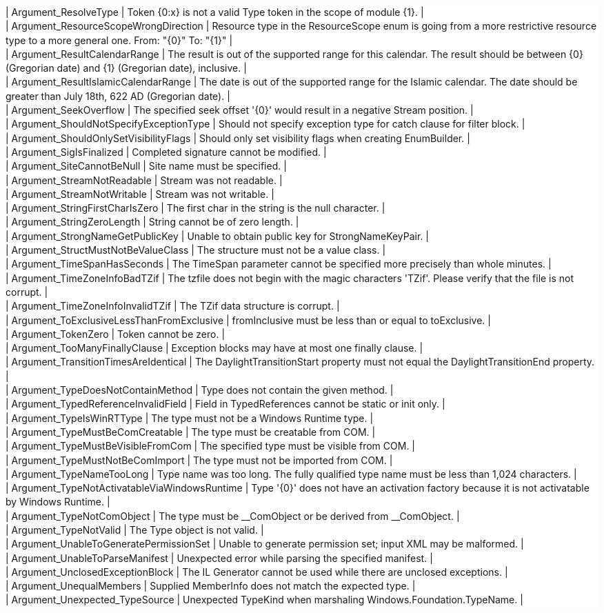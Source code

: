 | Argument_ResolveType | Token {0:x} is not a valid Type token in the scope of module {1}. |  
| Argument_ResourceScopeWrongDirection | Resource type in the ResourceScope enum is going from a more restrictive resource type to a more general one.  From: "{0}"  To: "{1}" |  
| Argument_ResultCalendarRange | The result is out of the supported range for this calendar. The result should be between {0} (Gregorian date) and {1} (Gregorian date), inclusive. |  
| Argument_ResultIslamicCalendarRange | The date is out of the supported range for the Islamic calendar. The date should be greater than July 18th, 622 AD (Gregorian date). |  
| Argument_SeekOverflow | The specified seek offset '{0}' would result in a negative Stream position. |  
| Argument_ShouldNotSpecifyExceptionType | Should not specify exception type for catch clause for filter block. |  
| Argument_ShouldOnlySetVisibilityFlags | Should only set visibility flags when creating EnumBuilder. |  
| Argument_SigIsFinalized | Completed signature cannot be modified. |  
| Argument_SiteCannotBeNull | Site name must be specified. |  
| Argument_StreamNotReadable | Stream was not readable. |  
| Argument_StreamNotWritable | Stream was not writable. |  
| Argument_StringFirstCharIsZero | The first char in the string is the null character. |  
| Argument_StringZeroLength | String cannot be of zero length. |  
| Argument_StrongNameGetPublicKey | Unable to obtain public key for StrongNameKeyPair. |  
| Argument_StructMustNotBeValueClass | The structure must not be a value class. |  
| Argument_TimeSpanHasSeconds | The TimeSpan parameter cannot be specified more precisely than whole minutes. |  
| Argument_TimeZoneInfoBadTZif | The tzfile does not begin with the magic characters 'TZif'.  Please verify that the file is not corrupt. |  
| Argument_TimeZoneInfoInvalidTZif | The TZif data structure is corrupt. |  
| Argument_ToExclusiveLessThanFromExclusive | fromInclusive must be less than or equal to toExclusive. |  
| Argument_TokenZero | Token cannot be zero. |  
| Argument_TooManyFinallyClause | Exception blocks may have at most one finally clause. |  
| Argument_TransitionTimesAreIdentical | The DaylightTransitionStart property must not equal the DaylightTransitionEnd property. |  
| Argument_TypeDoesNotContainMethod | Type does not contain the given method. |  
| Argument_TypedReferenceInvalidField | Field in TypedReferences cannot be static or init only. |  
| Argument_TypeIsWinRTType | The type must not be a Windows Runtime type. |  
| Argument_TypeMustBeComCreatable | The type must be creatable from COM. |  
| Argument_TypeMustBeVisibleFromCom | The specified type must be visible from COM. |  
| Argument_TypeMustNotBeComImport | The type must not be imported from COM. |  
| Argument_TypeNameTooLong | Type name was too long. The fully qualified type name must be less than 1,024 characters. |  
| Argument_TypeNotActivatableViaWindowsRuntime | Type '{0}' does not have an activation factory because it is not activatable by Windows Runtime. |  
| Argument_TypeNotComObject | The type must be __ComObject or be derived from __ComObject. |  
| Argument_TypeNotValid | The Type object is not valid. |  
| Argument_UnableToGeneratePermissionSet | Unable to generate permission set; input XML may be malformed. |  
| Argument_UnableToParseManifest | Unexpected error while parsing the specified manifest. |  
| Argument_UnclosedExceptionBlock | The IL Generator cannot be used while there are unclosed exceptions. |  
| Argument_UnequalMembers | Supplied MemberInfo does not match the expected type. |  
| Argument_Unexpected_TypeSource | Unexpected TypeKind when marshaling Windows.Foundation.TypeName.  |  